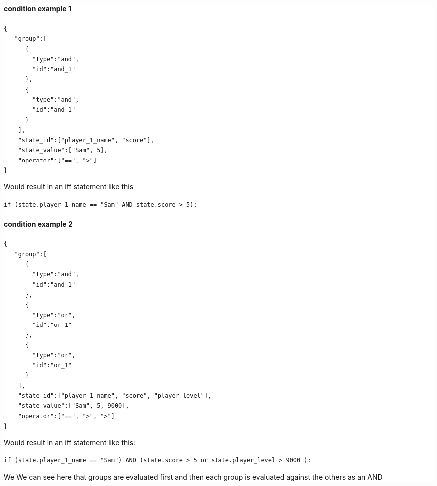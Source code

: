 #### condition example 1
```
{
   "group":[
	  {
		"type":"and",
		"id":"and_1"
	  },
	  {
		"type":"and",
		"id":"and_1"
	  }
	],
	"state_id":["player_1_name", "score"],
	"state_value":["Sam", 5],
	"operator":["==", ">"]
}
```
Would result in an iff statement like this

```
if (state.player_1_name == "Sam" AND state.score > 5):
```

#### condition example 2
```
{
   "group":[
	  {
		"type":"and",
		"id":"and_1"
	  },
	  {
		"type":"or",
		"id":"or_1"
	  },
	  {
		"type":"or",
		"id":"or_1"
	  }
	],
	"state_id":["player_1_name", "score", "player_level"],
	"state_value":["Sam", 5, 9000],
	"operator":["==", ">", ">"]
}
```
Would result in an iff statement like this:
	
```
if (state.player_1_name == "Sam") AND (state.score > 5 or state.player_level > 9000 ):
```
We We can see here that groups are evaluated first and then each group is evaluated against the others as an AND
